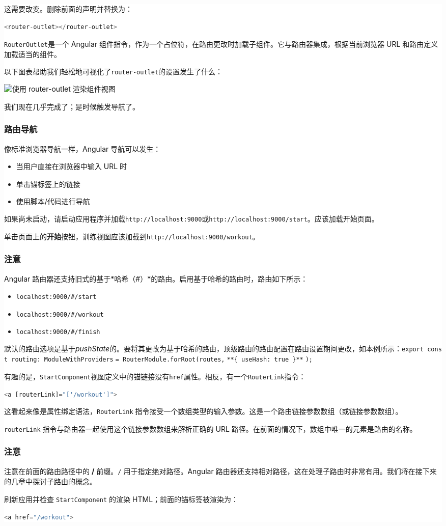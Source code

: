 这需要改变。删除前面的声明并替换为：

```ts
<router-outlet></router-outlet>

```

`RouterOutlet`是一个 Angular 组件指令，作为一个占位符，在路由更改时加载子组件。它与路由器集成，根据当前浏览器 URL 和路由定义加载适当的组件。

以下图表帮助我们轻松地可视化了`router-outlet`的设置发生了什么：

![使用 router-outlet 渲染组件视图](https://github.com/OpenDocCN/freelearn-angular-zh/raw/master/docs/ng2-ex/img/image00447.jpeg)

我们现在几乎完成了；是时候触发导航了。

### 路由导航

像标准浏览器导航一样，Angular 导航可以发生：

+   当用户直接在浏览器中输入 URL 时

+   单击锚标签上的链接

+   使用脚本/代码进行导航

如果尚未启动，请启动应用程序并加载`http://localhost:9000`或`http://localhost:9000/start`。应该加载开始页面。

单击页面上的**开始**按钮，训练视图应该加载到`http://localhost:9000/workout`。

### 注意

Angular 路由器还支持旧式的基于*哈希（#）*的路由。启用基于哈希的路由时，路由如下所示：

+   `localhost:9000/#/start`

+   `localhost:9000/#/workout`

+   `localhost:9000/#/finish`

默认的路由选项是基于*pushState*的。要将其更改为基于哈希的路由，顶级路由的路由配置在路由设置期间更改，如本例所示：`export const routing: ModuleWithProviders` `= RouterModule.forRoot(routes,` `**{ useHash: true }**` `);`

有趣的是，`StartComponent`视图定义中的锚链接没有`href`属性。相反，有一个`RouterLink`指令：

```ts
<a [routerLink]="['/workout']">

```

这看起来像是属性绑定语法，`RouterLink` 指令接受一个数组类型的输入参数。这是一个路由链接参数数组（或链接参数数组）。

`routerLink` 指令与路由器一起使用这个链接参数数组来解析正确的 URL 路径。在前面的情况下，数组中唯一的元素是路由的名称。

### 注意

注意在前面的路由路径中的 **/** 前缀。`/` 用于指定绝对路径。Angular 路由器还支持相对路径，这在处理子路由时非常有用。我们将在接下来的几章中探讨子路由的概念。

刷新应用并检查 `StartComponent` 的渲染 HTML；前面的锚标签被渲染为：

```ts
<a href="/workout">

```
